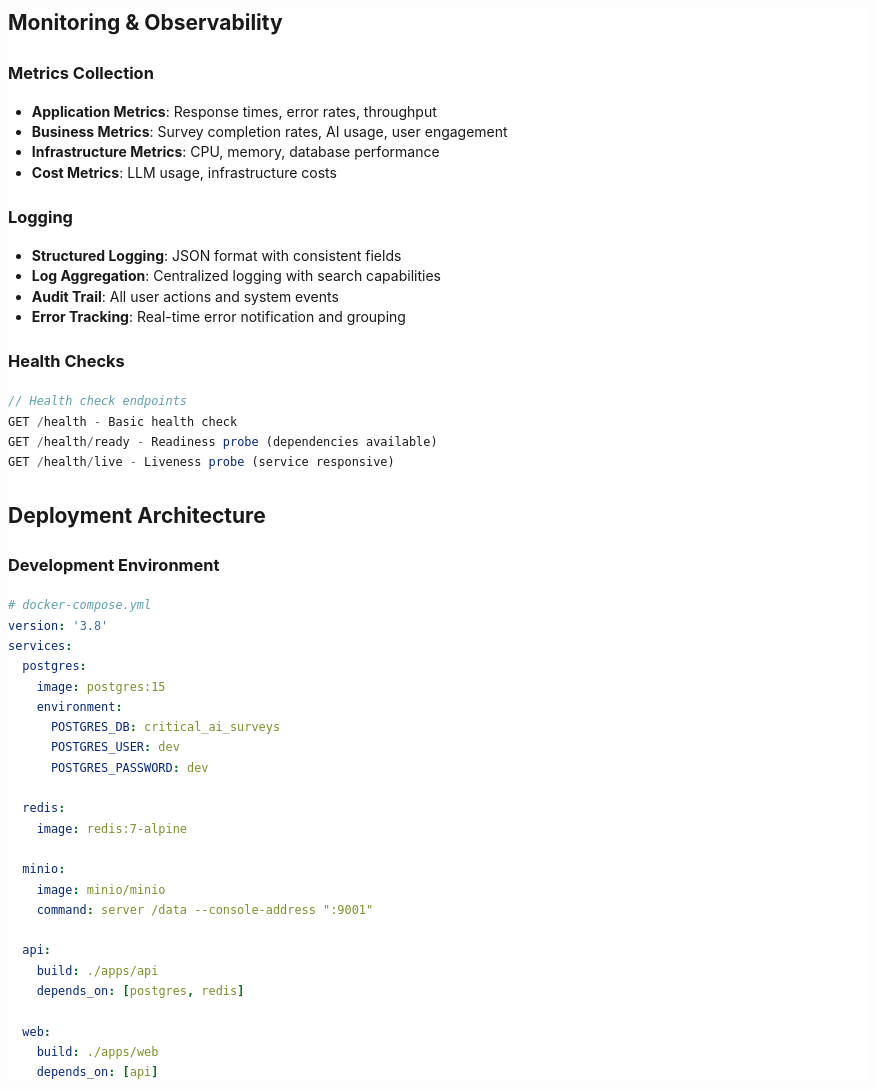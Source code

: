 ## Monitoring & Observability

### Metrics Collection
- **Application Metrics**: Response times, error rates, throughput
- **Business Metrics**: Survey completion rates, AI usage, user engagement
- **Infrastructure Metrics**: CPU, memory, database performance
- **Cost Metrics**: LLM usage, infrastructure costs

### Logging
- **Structured Logging**: JSON format with consistent fields
- **Log Aggregation**: Centralized logging with search capabilities
- **Audit Trail**: All user actions and system events
- **Error Tracking**: Real-time error notification and grouping

### Health Checks
```javascript
// Health check endpoints
GET /health - Basic health check
GET /health/ready - Readiness probe (dependencies available)
GET /health/live - Liveness probe (service responsive)
```

## Deployment Architecture

### Development Environment
```yaml
# docker-compose.yml
version: '3.8'
services:
  postgres:
    image: postgres:15
    environment:
      POSTGRES_DB: critical_ai_surveys
      POSTGRES_USER: dev
      POSTGRES_PASSWORD: dev

  redis:
    image: redis:7-alpine

  minio:
    image: minio/minio
    command: server /data --console-address ":9001"

  api:
    build: ./apps/api
    depends_on: [postgres, redis]

  web:
    build: ./apps/web
    depends_on: [api]
```
